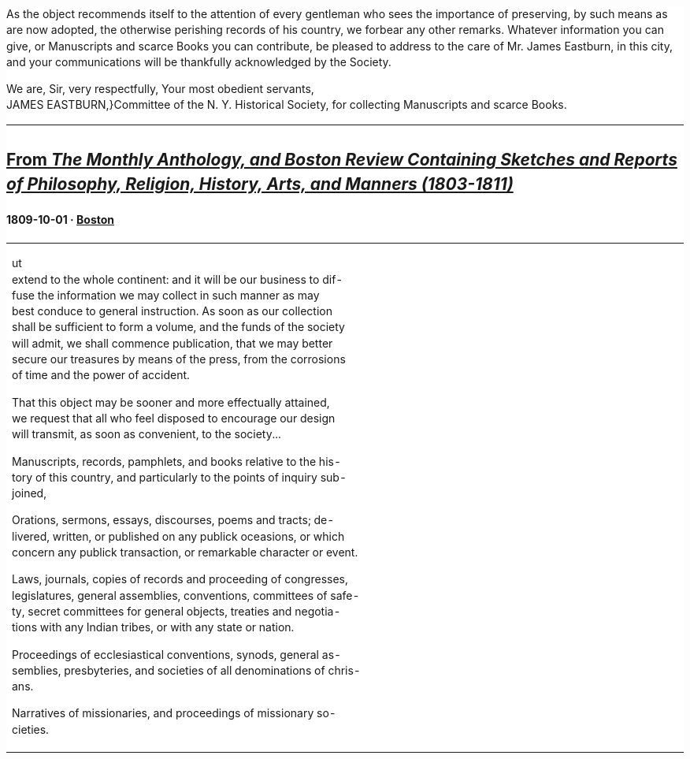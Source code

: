 As the object recommends itself to the attention of every gentleman who sees the importance of preserving, by such means as are now adopted, the otherwise perishing records of his country, we forbear any other remarks. Whatever information you can give, or Manuscripts and scarce Books you can contribute, be pleased to address to the care of Mr. James Eastburn, in this city, and your communications will be thankfully acknowledged by the Society.  
  
We are, Sir, very respectfully, Your most obedient servants,  
JAMES EASTBURN,}Committee of the N. Y. Historical Society, for collecting Manuscripts and scarce Books.
</td></tr></table>

---

## [From _The Monthly Anthology, and Boston Review Containing Sketches and Reports of Philosophy, Religion, History, Arts, and Manners (1803-1811)_](https://archive.org/details/sim_monthly-anthology-and-boston-review_1809-10_7/page/n72/mode/1up?view=theater)

#### 1809-10-01 &middot; [Boston](http://dbpedia.org/resource/Boston)

<table style="width: 100%;"><tr><td style="width: 50%">

ut  
extend to the whole continent: and it will be our business to dif-  
fuse the information we may collect in such manner as may  
best conduce to general instruction. As soon as our collection  
shall be sufficient to form a volume, and the funds of the society  
will admit, we shall commence publication, that we may better  
secure our treasures by means of the press, from the corrosions  
of time and the power of accident.  
  
That this object may be sooner and more effectually attained,  
we request that all who feel disposed to encourage our design  
will transmit, as soon as convenient, to the society...  
  
Manuscripts, records, pamphlets, and books relative to the his-  
tory of this country, and particularly to the points of inquiry sub-  
joined,  
  
Orations, sermons, essays, discourses, poems and tracts; de-  
livered, written, or published on any publick oceasions, or which  
concern any publick transaction, or remarkable character or event.  
  
Laws, journals, copies of records and proceeding of congresses,  
legislatures, general assemblies, conventions, committees of safe-  
ty, secret committees for general objects, treaties and negotia-  
tions with any Indian tribes, or with any state or nation.  
  
Proceedings of ecclesiastical conventions, synods, general as-  
semblies, presbyteries, and societies of all denominations of chris-  
ans.  
  
Narratives of missionaries, and proceedings of missionary so-  
cieties.  
  